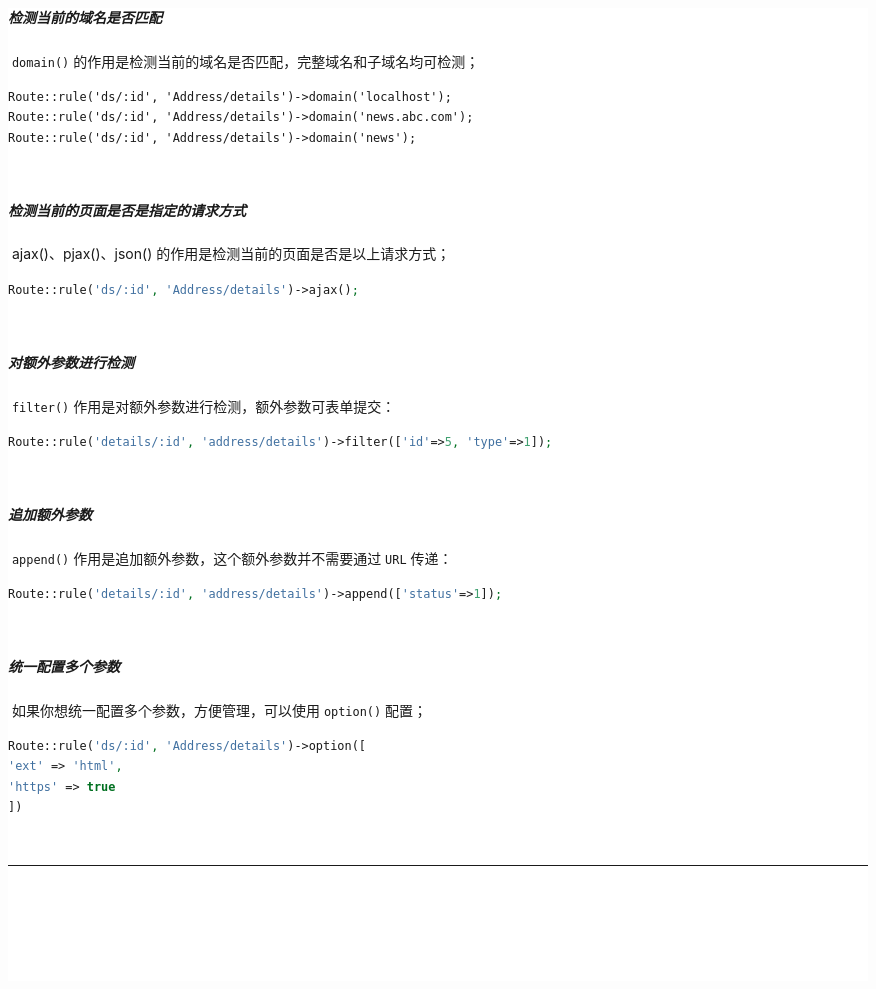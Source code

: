 ##### 检测当前的域名是否匹配

​	`domain()` 的作用是检测当前的域名是否匹配，完整域名和子域名均可检测；

```
Route::rule('ds/:id', 'Address/details')->domain('localhost');
Route::rule('ds/:id', 'Address/details')->domain('news.abc.com');
Route::rule('ds/:id', 'Address/details')->domain('news');
```

<br/>

##### 检测当前的页面是否是指定的请求方式

​	ajax()、pjax()、json() 的作用是检测当前的页面是否是以上请求方式；

```php
Route::rule('ds/:id', 'Address/details')->ajax();
```

<br/>

##### 对额外参数进行检测

​	`filter()` 作用是对额外参数进行检测，额外参数可表单提交：

```php
Route::rule('details/:id', 'address/details')->filter(['id'=>5, 'type'=>1]);
```

<br/>

##### 追加额外参数

​	`append()` 作用是追加额外参数，这个额外参数并不需要通过 `URL` 传递：

```php
Route::rule('details/:id', 'address/details')->append(['status'=>1]);
```

<br/>

##### 统一配置多个参数

​	如果你想统一配置多个参数，方便管理，可以使用 `option()` 配置；

```php
Route::rule('ds/:id', 'Address/details')->option([
'ext' => 'html',
'https' => true
])
```

<br/>

---

<div STYLE="page-break-after: always;">
    <br>
    <br>
    <br>
    <br>
    <br></div>


[^6.1-1]: 开启强制路由后，访问首页就会报错，必须强制设置首页路由
[^6.6-1]: 主要是分组和域名路由。